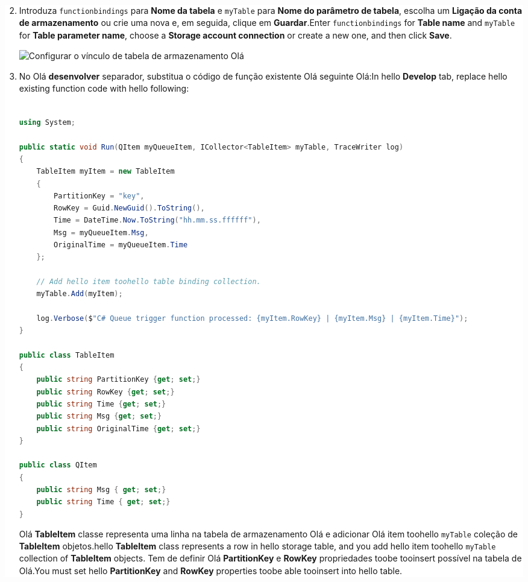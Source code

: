 2. <span data-ttu-id="a5c0e-159">Introduza `functionbindings` para **Nome da tabela** e `myTable` para **Nome do parâmetro de tabela**, escolha um **Ligação da conta de armazenamento** ou crie uma nova e, em seguida, clique em **Guardar**.</span><span class="sxs-lookup"><span data-stu-id="a5c0e-159">Enter `functionbindings` for **Table name** and `myTable` for **Table parameter name**, choose a **Storage account connection** or create a new one, and then click **Save**.</span></span>

    ![Configurar o vínculo de tabela de armazenamento Olá](./media/functions-create-an-azure-connected-function/functionsbindingsdemo2-integrate-tab2.png)
   
3. <span data-ttu-id="a5c0e-161">No Olá **desenvolver** separador, substitua o código de função existente Olá seguinte Olá:</span><span class="sxs-lookup"><span data-stu-id="a5c0e-161">In hello **Develop** tab, replace hello existing function code with hello following:</span></span>
   
    ```cs
    
    using System;
    
    public static void Run(QItem myQueueItem, ICollector<TableItem> myTable, TraceWriter log)
    {    
        TableItem myItem = new TableItem
        {
            PartitionKey = "key",
            RowKey = Guid.NewGuid().ToString(),
            Time = DateTime.Now.ToString("hh.mm.ss.ffffff"),
            Msg = myQueueItem.Msg,
            OriginalTime = myQueueItem.Time    
        };
        
        // Add hello item toohello table binding collection.
        myTable.Add(myItem);
    
        log.Verbose($"C# Queue trigger function processed: {myItem.RowKey} | {myItem.Msg} | {myItem.Time}");
    }
    
    public class TableItem
    {
        public string PartitionKey {get; set;}
        public string RowKey {get; set;}
        public string Time {get; set;}
        public string Msg {get; set;}
        public string OriginalTime {get; set;}
    }
    
    public class QItem
    {
        public string Msg { get; set;}
        public string Time { get; set;}
    }
    ```
    <span data-ttu-id="a5c0e-162">Olá **TableItem** classe representa uma linha na tabela de armazenamento Olá e adicionar Olá item toohello `myTable` coleção de **TableItem** objetos.</span><span class="sxs-lookup"><span data-stu-id="a5c0e-162">hello **TableItem** class represents a row in hello storage table, and you add hello item toohello `myTable` collection of **TableItem** objects.</span></span> <span data-ttu-id="a5c0e-163">Tem de definir Olá **PartitionKey** e **RowKey** propriedades toobe tooinsert possível na tabela de Olá.</span><span class="sxs-lookup"><span data-stu-id="a5c0e-163">You must set hello **PartitionKey** and **RowKey** properties toobe able tooinsert into hello table.</span></span>
